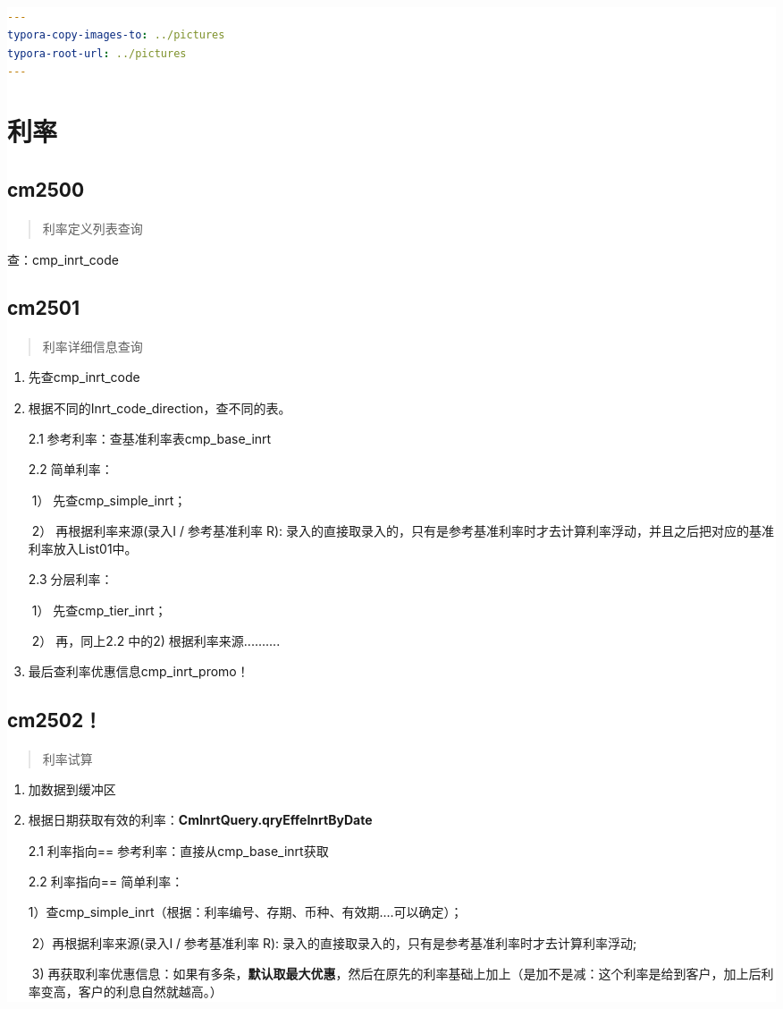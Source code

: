 ```yaml
---
typora-copy-images-to: ../pictures
typora-root-url: ../pictures
---
```


# 利率

## cm2500

> 利率定义列表查询

查：cmp_inrt_code

## cm2501

> 利率详细信息查询

1. 先查cmp_inrt_code

2. 根据不同的Inrt_code_direction，查不同的表。

   2.1 参考利率：查基准利率表cmp_base_inrt

   2.2 简单利率：

   ​	1） 先查cmp_simple_inrt；

   ​	2） 再根据利率来源(录入I / 参考基准利率 R): 录入的直接取录入的，只有是参考基准利率时才去计算利率浮动，并且之后把对应的基准利率放入List01中。

   2.3 分层利率：

   ​	1） 先查cmp_tier_inrt；

   ​	2） 再，同上2.2 中的2) 根据利率来源..........

3. 最后查利率优惠信息cmp_inrt_promo！

## cm2502！

> 利率试算

1. 加数据到缓冲区

2. 根据日期获取有效的利率：**CmInrtQuery.qryEffeInrtByDate**

   2.1 利率指向== 参考利率：直接从cmp_base_inrt获取

   

   2.2 利率指向== 简单利率：

   ​	1）查cmp_simple_inrt（根据：利率编号、存期、币种、有效期....可以确定）；

   ​	2）再根据利率来源(录入I / 参考基准利率 R): 录入的直接取录入的，只有是参考基准利率时才去计算利率浮动;

   ​	3) 再获取利率优惠信息：如果有多条，**默认取最大优惠**，然后在原先的利率基础上加上（是加不是减：这个利率是给到客户，加上后利率变高，客户的利息自然就越高。）
